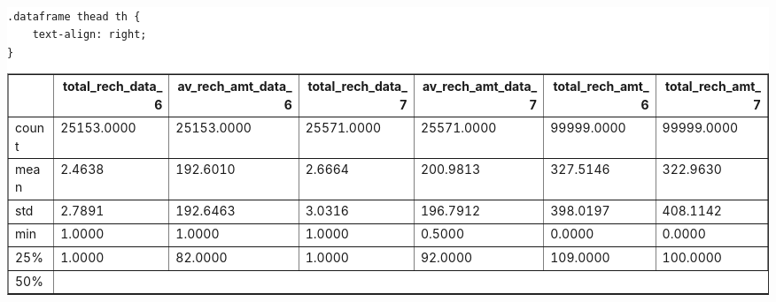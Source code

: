     .dataframe thead th {
        text-align: right;
    }
</style>
<table border="1" class="dataframe">
  <thead>
    <tr style="text-align: right;">
      <th></th>
      <th>total_rech_data_6</th>
      <th>av_rech_amt_data_6</th>
      <th>total_rech_data_7</th>
      <th>av_rech_amt_data_7</th>
      <th>total_rech_amt_6</th>
      <th>total_rech_amt_7</th>
    </tr>
  </thead>
  <tbody>
    <tr>
      <td>count</td>
      <td>25153.0000</td>
      <td>25153.0000</td>
      <td>25571.0000</td>
      <td>25571.0000</td>
      <td>99999.0000</td>
      <td>99999.0000</td>
    </tr>
    <tr>
      <td>mean</td>
      <td>2.4638</td>
      <td>192.6010</td>
      <td>2.6664</td>
      <td>200.9813</td>
      <td>327.5146</td>
      <td>322.9630</td>
    </tr>
    <tr>
      <td>std</td>
      <td>2.7891</td>
      <td>192.6463</td>
      <td>3.0316</td>
      <td>196.7912</td>
      <td>398.0197</td>
      <td>408.1142</td>
    </tr>
    <tr>
      <td>min</td>
      <td>1.0000</td>
      <td>1.0000</td>
      <td>1.0000</td>
      <td>0.5000</td>
      <td>0.0000</td>
      <td>0.0000</td>
    </tr>
    <tr>
      <td>25%</td>
      <td>1.0000</td>
      <td>82.0000</td>
      <td>1.0000</td>
      <td>92.0000</td>
      <td>109.0000</td>
      <td>100.0000</td>
    </tr>
    <tr>
      <td>50%</td>